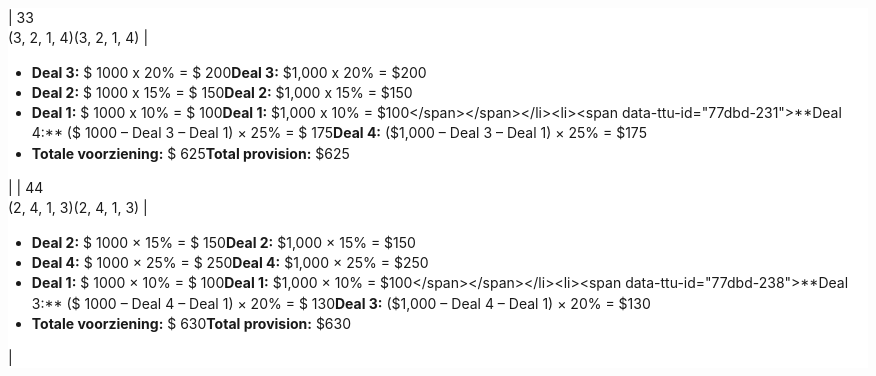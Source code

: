 | <span data-ttu-id="77dbd-226">3</span><span class="sxs-lookup"><span data-stu-id="77dbd-226">3</span></span><br><span data-ttu-id="77dbd-227">(3, 2, 1, 4)</span><span class="sxs-lookup"><span data-stu-id="77dbd-227">(3, 2, 1, 4)</span></span> | <ul><li><span data-ttu-id="77dbd-228">**Deal 3:** $ 1000 x 20% = $ 200</span><span class="sxs-lookup"><span data-stu-id="77dbd-228">**Deal 3:** $1,000 x 20% = $200</span></span></li><li><span data-ttu-id="77dbd-229">**Deal 2:** $ 1000 x 15% = $ 150</span><span class="sxs-lookup"><span data-stu-id="77dbd-229">**Deal 2:** $1,000 x 15% = $150</span></span></li><li><span data-ttu-id="77dbd-230">**Deal 1:** $ 1000 x 10% = $ 100</span><span class="sxs-lookup"><span data-stu-id="77dbd-230">**Deal 1:** $1,000 x 10% = $100</span></span></li><li><span data-ttu-id="77dbd-231">**Deal 4:** ($ 1000 – Deal 3 – Deal 1) × 25% = $ 175</span><span class="sxs-lookup"><span data-stu-id="77dbd-231">**Deal 4:** ($1,000 – Deal 3 – Deal 1) × 25% = $175</span></span></li><li><span data-ttu-id="77dbd-232">**Totale voorziening:** $ 625</span><span class="sxs-lookup"><span data-stu-id="77dbd-232">**Total provision:** $625</span></span></li></ul> |
| <span data-ttu-id="77dbd-233">4</span><span class="sxs-lookup"><span data-stu-id="77dbd-233">4</span></span><br><span data-ttu-id="77dbd-234">(2, 4, 1, 3)</span><span class="sxs-lookup"><span data-stu-id="77dbd-234">(2, 4, 1, 3)</span></span> | <ul><li><span data-ttu-id="77dbd-235">**Deal 2:** $ 1000 × 15% = $ 150</span><span class="sxs-lookup"><span data-stu-id="77dbd-235">**Deal 2:** $1,000 × 15% = $150</span></span></li><li><span data-ttu-id="77dbd-236">**Deal 4:** $ 1000 × 25% = $ 250</span><span class="sxs-lookup"><span data-stu-id="77dbd-236">**Deal 4:** $1,000 × 25% = $250</span></span></li><li><span data-ttu-id="77dbd-237">**Deal 1:** $ 1000 × 10% = $ 100</span><span class="sxs-lookup"><span data-stu-id="77dbd-237">**Deal 1:** $1,000 × 10% = $100</span></span></li><li><span data-ttu-id="77dbd-238">**Deal 3:** ($ 1000 – Deal 4 – Deal 1) × 20% = $ 130</span><span class="sxs-lookup"><span data-stu-id="77dbd-238">**Deal 3:** ($1,000 – Deal 4 – Deal 1) × 20% = $130</span></span></li><li><span data-ttu-id="77dbd-239">**Totale voorziening:** $ 630</span><span class="sxs-lookup"><span data-stu-id="77dbd-239">**Total provision:** $630</span></span></li></ul> |

